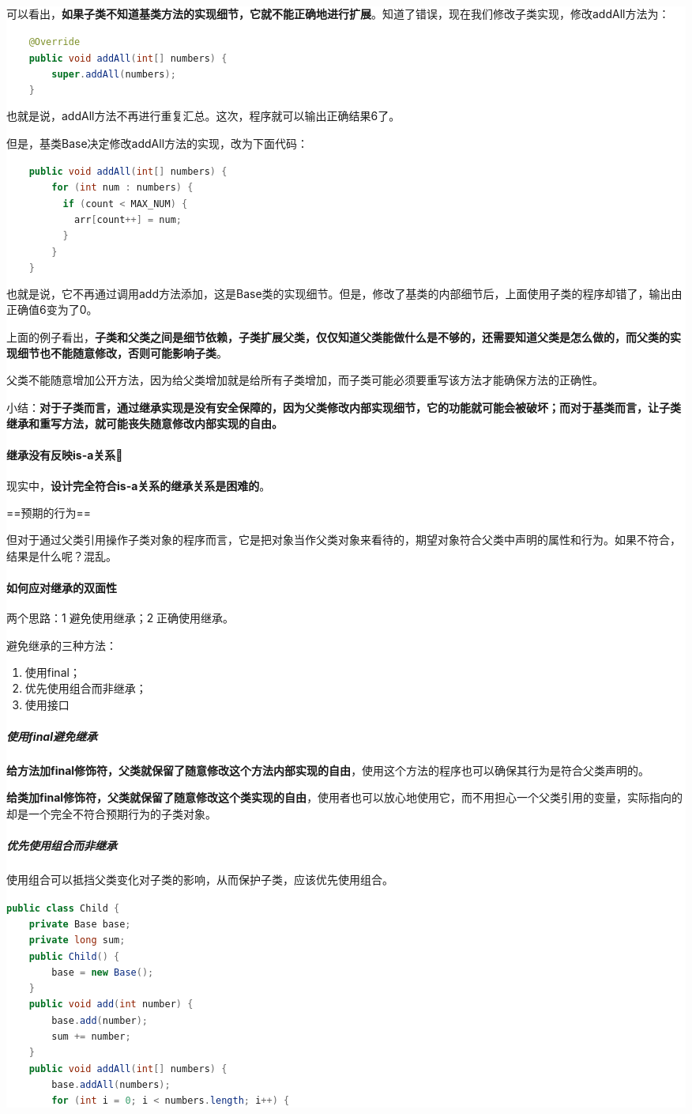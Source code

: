 可以看出，**如果子类不知道基类方法的实现细节，它就不能正确地进行扩展**。知道了错误，现在我们修改子类实现，修改addAll方法为：

```java
    @Override
    public void addAll(int[] numbers) {
        super.addAll(numbers);
    }
```

也就是说，addAll方法不再进行重复汇总。这次，程序就可以输出正确结果6了。

但是，基类Base决定修改addAll方法的实现，改为下面代码：

```java
    public void addAll(int[] numbers) {
        for (int num : numbers) {
          if (count < MAX_NUM) {
            arr[count++] = num;
          }
        }
    }
```

也就是说，它不再通过调用add方法添加，这是Base类的实现细节。但是，修改了基类的内部细节后，上面使用子类的程序却错了，输出由正确值6变为了0。

上面的例子看出，**子类和父类之间是细节依赖，子类扩展父类，仅仅知道父类能做什么是不够的，还需要知道父类是怎么做的，而父类的实现细节也不能随意修改，否则可能影响子类**。

父类不能随意增加公开方法，因为给父类增加就是给所有子类增加，而子类可能必须要重写该方法才能确保方法的正确性。

小结：**对于子类而言，通过继承实现是没有安全保障的，因为父类修改内部实现细节，它的功能就可能会被破坏；而对于基类而言，让子类继承和重写方法，就可能丧失随意修改内部实现的自由。**

#### 继承没有反映is-a关系🔖

现实中，**设计完全符合is-a关系的继承关系是困难的**。

==预期的行为==

但对于通过父类引用操作子类对象的程序而言，它是把对象当作父类对象来看待的，期望对象符合父类中声明的属性和行为。如果不符合，结果是什么呢？混乱。

#### 如何应对继承的双面性

两个思路：1 避免使用继承；2 正确使用继承。

避免继承的三种方法：

1. 使用final；
2. 优先使用组合而非继承；
3. 使用接口

##### 使用final避免继承

**给方法加final修饰符，父类就保留了随意修改这个方法内部实现的自由**，使用这个方法的程序也可以确保其行为是符合父类声明的。

**给类加final修饰符，父类就保留了随意修改这个类实现的自由**，使用者也可以放心地使用它，而不用担心一个父类引用的变量，实际指向的却是一个完全不符合预期行为的子类对象。

##### 优先使用组合而非继承

使用组合可以抵挡父类变化对子类的影响，从而保护子类，应该优先使用组合。

```java
public class Child {
    private Base base;
    private long sum;
    public Child() {
        base = new Base();
    }
    public void add(int number) {
        base.add(number);
        sum += number;
    }
    public void addAll(int[] numbers) {
        base.addAll(numbers);
        for (int i = 0; i < numbers.length; i++) {
```